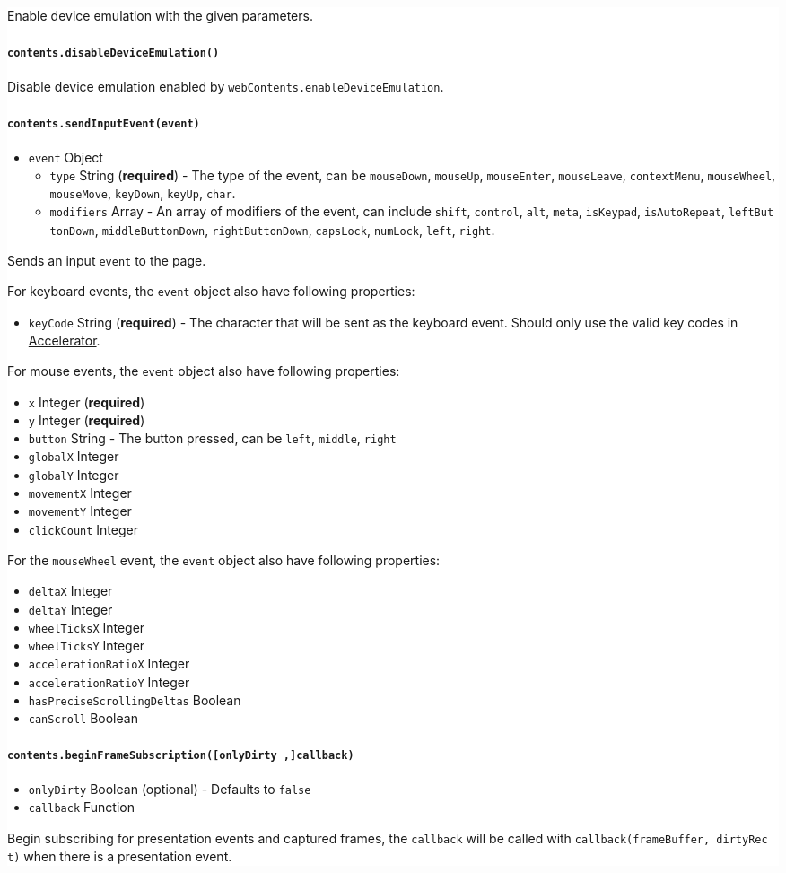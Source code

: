 Enable device emulation with the given parameters.

#### `contents.disableDeviceEmulation()`

Disable device emulation enabled by `webContents.enableDeviceEmulation`.

#### `contents.sendInputEvent(event)`

* `event` Object
  * `type` String (**required**) - The type of the event, can be `mouseDown`,
    `mouseUp`, `mouseEnter`, `mouseLeave`, `contextMenu`, `mouseWheel`,
    `mouseMove`, `keyDown`, `keyUp`, `char`.
  * `modifiers` Array - An array of modifiers of the event, can
    include `shift`, `control`, `alt`, `meta`, `isKeypad`, `isAutoRepeat`,
    `leftButtonDown`, `middleButtonDown`, `rightButtonDown`, `capsLock`,
    `numLock`, `left`, `right`.

Sends an input `event` to the page.

For keyboard events, the `event` object also have following properties:

* `keyCode` String (**required**) - The character that will be sent
  as the keyboard event. Should only use the valid key codes in
  [Accelerator](accelerator.md).

For mouse events, the `event` object also have following properties:

* `x` Integer (**required**)
* `y` Integer (**required**)
* `button` String - The button pressed, can be `left`, `middle`, `right`
* `globalX` Integer
* `globalY` Integer
* `movementX` Integer
* `movementY` Integer
* `clickCount` Integer

For the `mouseWheel` event, the `event` object also have following properties:

* `deltaX` Integer
* `deltaY` Integer
* `wheelTicksX` Integer
* `wheelTicksY` Integer
* `accelerationRatioX` Integer
* `accelerationRatioY` Integer
* `hasPreciseScrollingDeltas` Boolean
* `canScroll` Boolean

#### `contents.beginFrameSubscription([onlyDirty ,]callback)`

* `onlyDirty` Boolean (optional) - Defaults to `false`
* `callback` Function

Begin subscribing for presentation events and captured frames, the `callback`
will be called with `callback(frameBuffer, dirtyRect)` when there is a
presentation event.


[rdp]: https://developer.chrome.com/devtools/docs/debugger-protocol